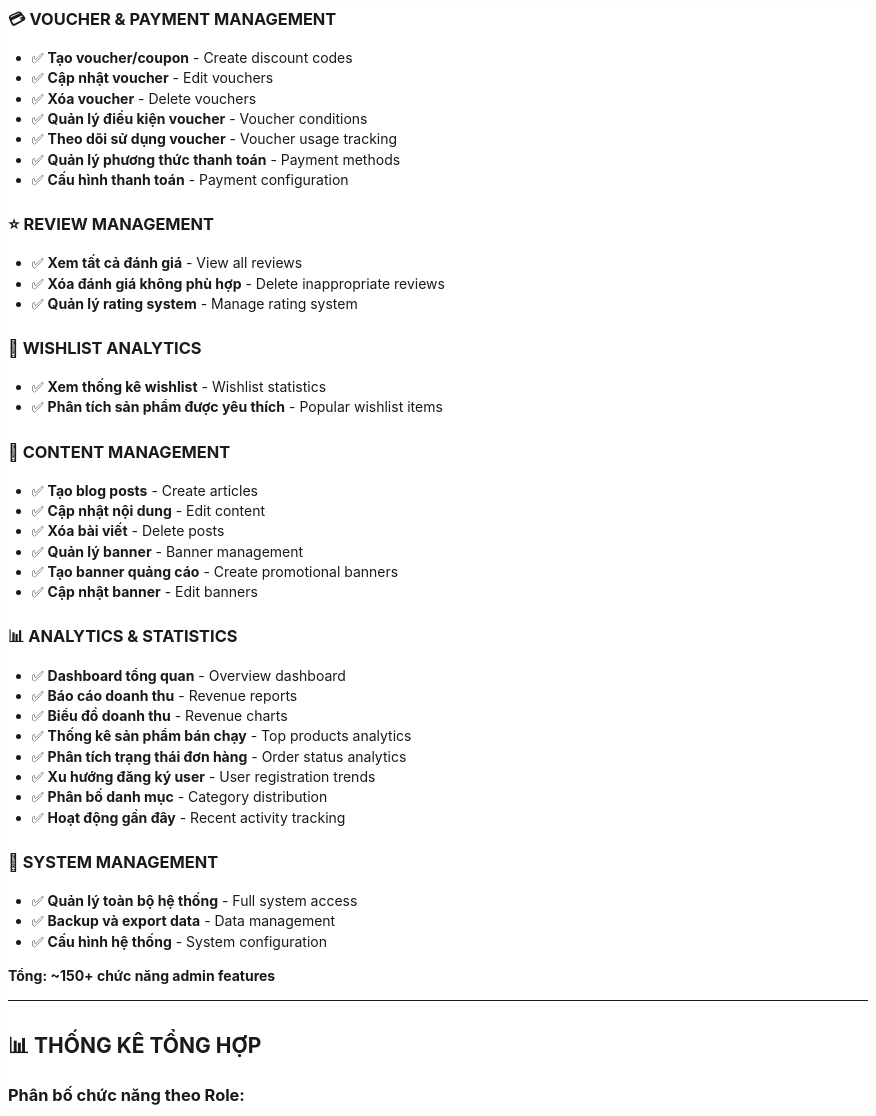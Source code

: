 ### 💳 **VOUCHER & PAYMENT MANAGEMENT**
- ✅ **Tạo voucher/coupon** - Create discount codes
- ✅ **Cập nhật voucher** - Edit vouchers
- ✅ **Xóa voucher** - Delete vouchers
- ✅ **Quản lý điều kiện voucher** - Voucher conditions
- ✅ **Theo dõi sử dụng voucher** - Voucher usage tracking
- ✅ **Quản lý phương thức thanh toán** - Payment methods
- ✅ **Cấu hình thanh toán** - Payment configuration

### ⭐ **REVIEW MANAGEMENT**
- ✅ **Xem tất cả đánh giá** - View all reviews
- ✅ **Xóa đánh giá không phù hợp** - Delete inappropriate reviews
- ✅ **Quản lý rating system** - Manage rating system

### 💝 **WISHLIST ANALYTICS**
- ✅ **Xem thống kê wishlist** - Wishlist statistics
- ✅ **Phân tích sản phẩm được yêu thích** - Popular wishlist items

### 📰 **CONTENT MANAGEMENT**
- ✅ **Tạo blog posts** - Create articles
- ✅ **Cập nhật nội dung** - Edit content
- ✅ **Xóa bài viết** - Delete posts
- ✅ **Quản lý banner** - Banner management
- ✅ **Tạo banner quảng cáo** - Create promotional banners
- ✅ **Cập nhật banner** - Edit banners

### 📊 **ANALYTICS & STATISTICS**
- ✅ **Dashboard tổng quan** - Overview dashboard
- ✅ **Báo cáo doanh thu** - Revenue reports
- ✅ **Biểu đồ doanh thu** - Revenue charts
- ✅ **Thống kê sản phẩm bán chạy** - Top products analytics
- ✅ **Phân tích trạng thái đơn hàng** - Order status analytics
- ✅ **Xu hướng đăng ký user** - User registration trends
- ✅ **Phân bố danh mục** - Category distribution
- ✅ **Hoạt động gần đây** - Recent activity tracking

### 🔧 **SYSTEM MANAGEMENT**
- ✅ **Quản lý toàn bộ hệ thống** - Full system access
- ✅ **Backup và export data** - Data management
- ✅ **Cấu hình hệ thống** - System configuration

**Tổng: ~150+ chức năng admin features**

---

## 📊 THỐNG KÊ TỔNG HỢP

### Phân bố chức năng theo Role:
